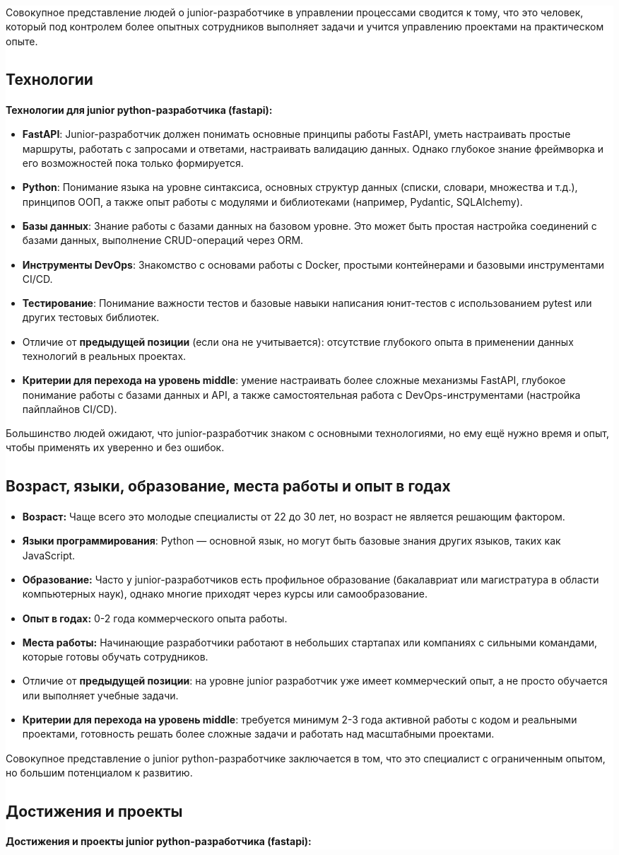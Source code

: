 Совокупное представление людей о junior-разработчике в управлении процессами сводится к тому, что это человек, который под контролем более опытных сотрудников выполняет задачи и учится управлению проектами на практическом опыте.

## Технологии

**Технологии для junior python-разработчика (fastapi):**

- **FastAPI**: Junior-разработчик должен понимать основные принципы работы FastAPI, уметь настраивать простые маршруты, работать с запросами и ответами, настраивать валидацию данных. Однако глубокое знание фреймворка и его возможностей пока только формируется.
- **Python**: Понимание языка на уровне синтаксиса, основных структур данных (списки, словари, множества и т.д.), принципов ООП, а также опыт работы с модулями и библиотеками (например, Pydantic, SQLAlchemy).
- **Базы данных**: Знание работы с базами данных на базовом уровне. Это может быть простая настройка соединений с базами данных, выполнение CRUD-операций через ORM.
- **Инструменты DevOps**: Знакомство с основами работы с Docker, простыми контейнерами и базовыми инструментами CI/CD.
- **Тестирование**: Понимание важности тестов и базовые навыки написания юнит-тестов с использованием pytest или других тестовых библиотек.

- Отличие от **предыдущей позиции** (если она не учитывается): отсутствие глубокого опыта в применении данных технологий в реальных проектах.
- **Критерии для перехода на уровень middle**: умение настраивать более сложные механизмы FastAPI, глубокое понимание работы с базами данных и API, а также самостоятельная работа с DevOps-инструментами (настройка пайплайнов CI/CD).

Большинство людей ожидают, что junior-разработчик знаком с основными технологиями, но ему ещё нужно время и опыт, чтобы применять их уверенно и без ошибок.

## Возраст, языки, образование, места работы и опыт в годах

- **Возраст:** Чаще всего это молодые специалисты от 22 до 30 лет, но возраст не является решающим фактором.
- **Языки программирования**: Python — основной язык, но могут быть базовые знания других языков, таких как JavaScript.
- **Образование:** Часто у junior-разработчиков есть профильное образование (бакалавриат или магистратура в области компьютерных наук), однако многие приходят через курсы или самообразование.
- **Опыт в годах:** 0-2 года коммерческого опыта работы.
- **Места работы:** Начинающие разработчики работают в небольших стартапах или компаниях с сильными командами, которые готовы обучать сотрудников.

- Отличие от **предыдущей позиции**: на уровне junior разработчик уже имеет коммерческий опыт, а не просто обучается или выполняет учебные задачи.
- **Критерии для перехода на уровень middle**: требуется минимум 2-3 года активной работы с кодом и реальными проектами, готовность решать более сложные задачи и работать над масштабными проектами.

Совокупное представление о junior python-разработчике заключается в том, что это специалист с ограниченным опытом, но большим потенциалом к развитию.

## Достижения и проекты

**Достижения и проекты junior python-разработчика (fastapi):**
